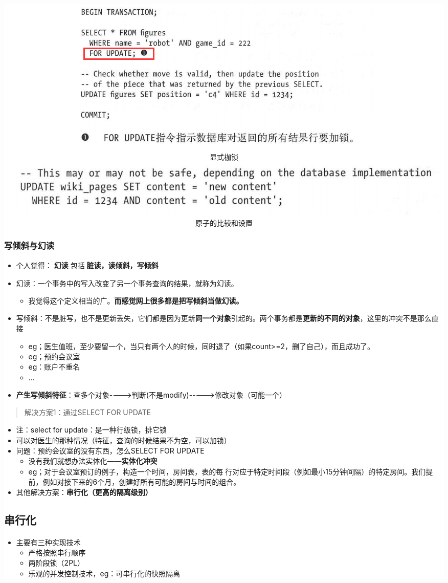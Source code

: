 <div align="center" style="zoom:100%"><img src="./pic/2-29.png"></br><span>显式枷锁</span></div>

<div align="center" style="zoom:100%"><img src="./pic/2-30.png"></br><span>原子的比较和设置</span></div>


### 写倾斜与幻读
- 个人觉得： **幻读** 包括 **脏读，读倾斜，写倾斜**
- 幻读：一个事务中的写入改变了另一个事务查询的结果，就称为幻读。
  - 我觉得这个定义相当的广。**而感觉网上很多都是把写倾斜当做幻读。**
- 写倾斜：不是脏写，也不是更新丢失，它们都是因为更新**同一个对象**引起的。两个事务都是**更新的不同的对象**，这里的冲突不是那么直接
  - eg；医生值班，至少要留一个，当只有两个人的时候，同时退了（如果count>=2，删了自己），而且成功了。
  - eg；预约会议室
  - eg：账户不重名
  - ...

- **产生写倾斜特征**：查多个对象---->判断(不是modify)----->修改对象（可能一个）


> 解决方案1：通过SELECT FOR UPDATE
- 注：select for update：是一种行级锁，排它锁
- 可以对医生的那种情况（特征，查询的时候结果不为空，可以加锁）
- 问题：预约会议室的没有东西，怎么SELECT FOR UPDATE
  - 没有我们就想办法实体化——**实体化冲突**
  - eg；对于会议室预订的例子，构造一个时间，房间表，表的每 行对应于特定时间段（例如最小15分钟间隔）的特定房间。我们提前，例如对接下来的6个月，创建好所有可能的房间与时间的组合。
- 其他解决方案：**串行化（更高的隔离级别）**

## 串行化
- 主要有三种实现技术
  - 严格按照串行顺序
  - 两阶段锁（2PL）
  - 乐观的并发控制技术，eg：可串行化的快照隔离
